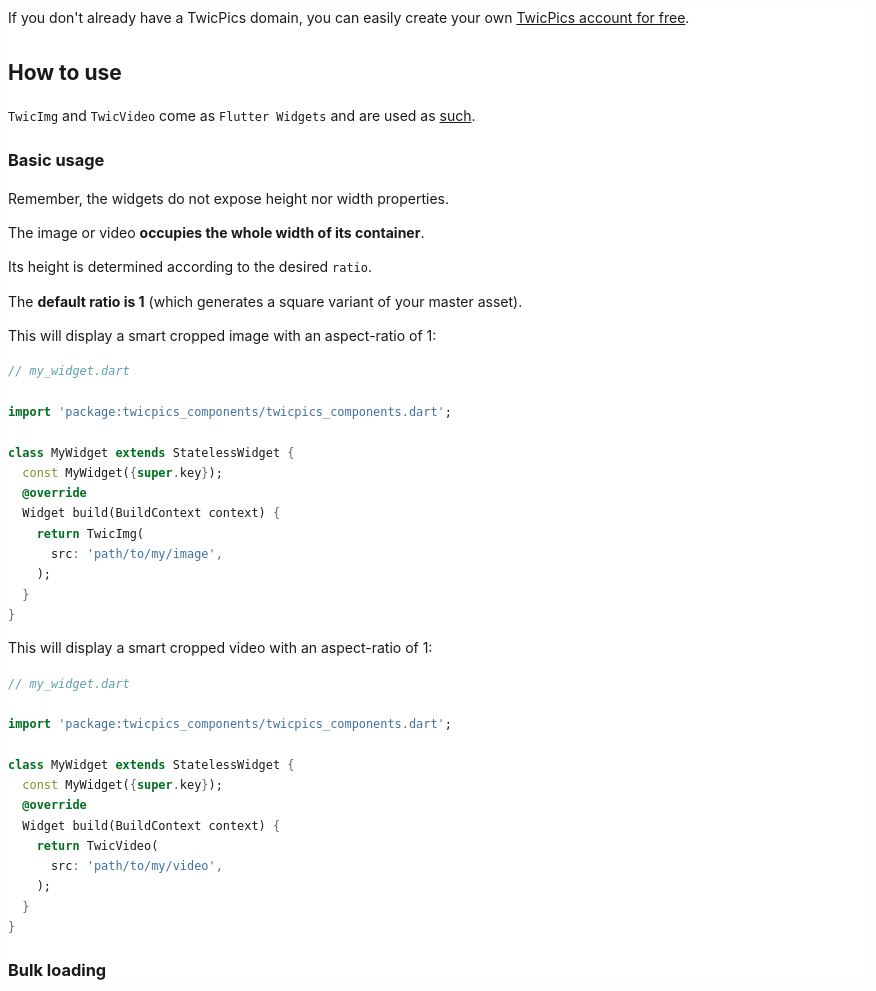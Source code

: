 If you don't already have a TwicPics domain, you can easily create your own [TwicPics account for free](https://account.twicpics.com/signup).

## How to use

`TwicImg` and `TwicVideo` come as `Flutter Widgets` and are used as [such](https://docs.flutter.dev/ui/widgets-intro).

### Basic usage

Remember, the widgets do not expose height nor width properties.

The image or video __occupies the whole width of its container__.

Its height is determined according to the desired `ratio`.

The __default ratio is 1__ (which generates a square variant of your master asset).

This will display a smart cropped image with an aspect-ratio of 1:

```dart
// my_widget.dart

import 'package:twicpics_components/twicpics_components.dart';

class MyWidget extends StatelessWidget {
  const MyWidget({super.key});
  @override
  Widget build(BuildContext context) {
    return TwicImg(
      src: 'path/to/my/image',
    );
  }
}
```

This will display a smart cropped video with an aspect-ratio of 1:

```dart
// my_widget.dart

import 'package:twicpics_components/twicpics_components.dart';

class MyWidget extends StatelessWidget {
  const MyWidget({super.key});
  @override
  Widget build(BuildContext context) {
    return TwicVideo(
      src: 'path/to/my/video',
    );
  }
}
```

### Bulk loading
